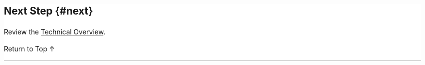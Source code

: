 </table>


## Next Step {#next}

Review the [Technical Overview](/helion/openstack/1.1/technical-overview/).

<a href="#top" style="padding:14px 0px 14px 0px; text-decoration: none;"> Return to Top &#8593; </a>

----
